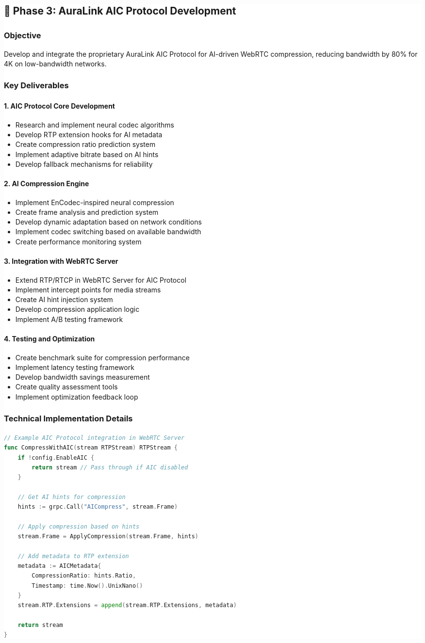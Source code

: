 ## 🤖 Phase 3: AuraLink AIC Protocol Development 

### Objective
Develop and integrate the proprietary AuraLink AIC Protocol for AI-driven WebRTC compression, reducing bandwidth by 80% for 4K on low-bandwidth networks.

### Key Deliverables

#### 1. AIC Protocol Core Development
- Research and implement neural codec algorithms
- Develop RTP extension hooks for AI metadata
- Create compression ratio prediction system
- Implement adaptive bitrate based on AI hints
- Develop fallback mechanisms for reliability

#### 2. AI Compression Engine
- Implement EnCodec-inspired neural compression
- Create frame analysis and prediction system
- Develop dynamic adaptation based on network conditions
- Implement codec switching based on available bandwidth
- Create performance monitoring system

#### 3. Integration with WebRTC Server
- Extend RTP/RTCP in WebRTC Server for AIC Protocol
- Implement intercept points for media streams
- Create AI hint injection system
- Develop compression application logic
- Implement A/B testing framework

#### 4. Testing and Optimization
- Create benchmark suite for compression performance
- Implement latency testing framework
- Develop bandwidth savings measurement
- Create quality assessment tools
- Implement optimization feedback loop

### Technical Implementation Details
```go
// Example AIC Protocol integration in WebRTC Server
func CompressWithAIC(stream RTPStream) RTPStream {
    if !config.EnableAIC {
        return stream // Pass through if AIC disabled
    }
    
    // Get AI hints for compression
    hints := grpc.Call("AICompress", stream.Frame)
    
    // Apply compression based on hints
    stream.Frame = ApplyCompression(stream.Frame, hints)
    
    // Add metadata to RTP extension
    metadata := AICMetadata{
        CompressionRatio: hints.Ratio,
        Timestamp: time.Now().UnixNano()
    }
    stream.RTP.Extensions = append(stream.RTP.Extensions, metadata)
    
    return stream
}
```
